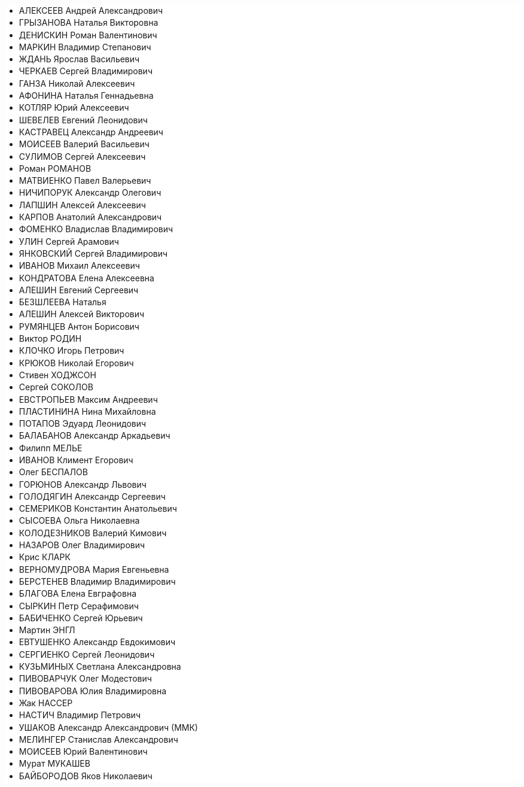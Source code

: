 - АЛЕКСЕЕВ Андрей Александрович
- ГРЫЗАНОВА Наталья Викторовна
- ДЕНИСКИН Роман Валентинович
- МАРКИН Владимир Степанович
- ЖДАНЬ Ярослав Васильевич
- ЧЕРКАЕВ Сергей Владимирович
- ГАНЗА Николай Алексеевич
- АФОНИНА Наталья Геннадьевна
- КОТЛЯР Юрий Алексеевич
- ШЕВЕЛЕВ Евгений Леонидович
- КАСТРАВЕЦ Александр Андреевич
- МОИСЕЕВ Валерий Васильевич
- СУЛИМОВ Сергей Алексеевич
- Роман РОМАНОВ
- МАТВИЕНКО Павел Валерьевич
- НИЧИПОРУК Александр Олегович
- ЛАПШИН Алексей Алексеевич
- КАРПОВ Анатолий Александрович
- ФОМЕНКО Владислав Владимирович
- УЛИН Сергей Арамович
- ЯНКОВСКИЙ Сергей Владимирович
- ИВАНОВ Михаил Алексеевич
- КОНДРАТОВА Елена Алексеевна
- АЛЕШИН Евгений Сергеевич
- БЕЗШЛЕЕВА Наталья
- АЛЕШИН Алексей Викторович
- РУМЯНЦЕВ Антон Борисович
- Виктор РОДИН
- КЛОЧКО Игорь Петрович
- КРЮКОВ Николай Егорович
- Стивен ХОДЖСОН
- Сергей СОКОЛОВ
- ЕВСТРОПЬЕВ Максим Андреевич
- ПЛАСТИНИНА Нина Михайловна
- ПОТАПОВ Эдуард Леонидович
- БАЛАБАНОВ Александр Аркадьевич
- Филипп МЕЛЬЕ
- ИВАНОВ Климент Егорович
- Олег БЕСПАЛОВ
- ГОРЮНОВ Александр Львович
- ГОЛОДЯГИН Александр Сергеевич
- СЕМЕРИКОВ Константин Анатольевич
- СЫСОЕВА Ольга Николаевна
- КОЛОДЕЗНИКОВ Валерий Кимович
- НАЗАРОВ Олег Владимирович
- Крис КЛАРК
- ВЕРНОМУДРОВА Мария Евгеньевна
- БЕРСТЕНЕВ Владимир Владимирович
- БЛАГОВА Елена Евграфовна
- СЫРКИН Петр Серафимович
- БАБИЧЕНКО Сергей Юрьевич
- Мартин ЭНГЛ
- ЕВТУШЕНКО Александр Евдокимович
- СЕРГИЕНКО Сергей Леонидович
- КУЗЬМИНЫХ Светлана Александровна
- ПИВОВАРЧУК Олег Модестович
- ПИВОВАРОВА Юлия Владимировна
- Жак НАССЕР
- НАСТИЧ Владимир Петрович
- УШАКОВ Александр Александрович (ММК)
- МЕЛИНГЕР Станислав Александрович
- МОИСЕЕВ Юрий Валентинович
- Мурат МУКАШЕВ
- БАЙБОРОДОВ Яков Николаевич
